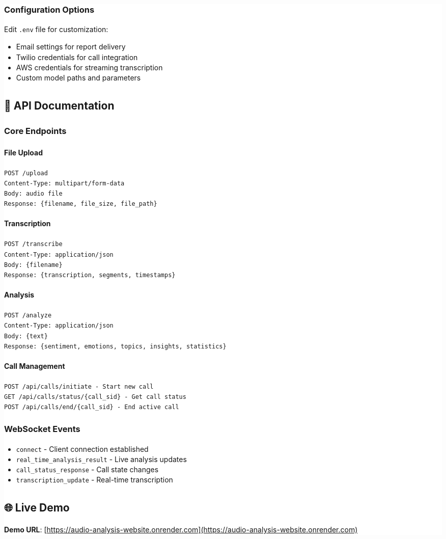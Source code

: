 ### Configuration Options
Edit `.env` file for customization:
- Email settings for report delivery
- Twilio credentials for call integration
- AWS credentials for streaming transcription
- Custom model paths and parameters

## 📡 API Documentation

### Core Endpoints

#### File Upload
```
POST /upload
Content-Type: multipart/form-data
Body: audio file
Response: {filename, file_size, file_path}
```

#### Transcription
```
POST /transcribe
Content-Type: application/json
Body: {filename}
Response: {transcription, segments, timestamps}
```

#### Analysis
```
POST /analyze
Content-Type: application/json
Body: {text}
Response: {sentiment, emotions, topics, insights, statistics}
```

#### Call Management
```
POST /api/calls/initiate - Start new call
GET /api/calls/status/{call_sid} - Get call status
POST /api/calls/end/{call_sid} - End active call
```

### WebSocket Events
- `connect` - Client connection established
- `real_time_analysis_result` - Live analysis updates
- `call_status_response` - Call state changes
- `transcription_update` - Real-time transcription

## 🌐 Live Demo

**Demo URL**: [https://audio-analysis-website.onrender.com](https://audio-analysis-website.onrender.com)
